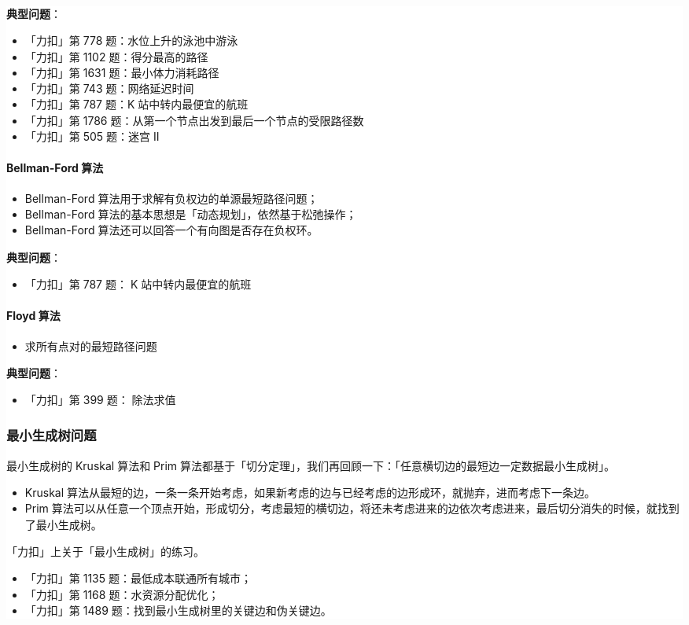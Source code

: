 **典型问题**：

+ 「力扣」第 778 题：水位上升的泳池中游泳
+ 「力扣」第 1102 题：得分最高的路径
+ 「力扣」第 1631 题：最小体力消耗路径
+ 「力扣」第 743 题：网络延迟时间
+ 「力扣」第 787 题：K 站中转内最便宜的航班
+ 「力扣」第 1786 题：从第一个节点出发到最后一个节点的受限路径数
+ 「力扣」第 505 题：迷宫 II

#### Bellman-Ford 算法

+ Bellman-Ford 算法用于求解有负权边的单源最短路径问题；
+ Bellman-Ford 算法的基本思想是「动态规划」，依然基于松弛操作；
+ Bellman-Ford 算法还可以回答一个有向图是否存在负权环。

**典型问题**：

+ 「力扣」第 787 题： K 站中转内最便宜的航班

#### Floyd 算法

+ 求所有点对的最短路径问题

**典型问题**：

+ 「力扣」第 399 题： 除法求值

### 最小生成树问题

最小生成树的 Kruskal 算法和 Prim 算法都基于「切分定理」，我们再回顾一下：「任意横切边的最短边一定数据最小生成树」。

+ Kruskal 算法从最短的边，一条一条开始考虑，如果新考虑的边与已经考虑的边形成环，就抛弃，进而考虑下一条边。
+ Prim 算法可以从任意一个顶点开始，形成切分，考虑最短的横切边，将还未考虑进来的边依次考虑进来，最后切分消失的时候，就找到了最小生成树。

「力扣」上关于「最小生成树」的练习。

+ 「力扣」第 1135 题：最低成本联通所有城市；
+ 「力扣」第 1168 题：水资源分配优化；
+ 「力扣」第 1489 题：找到最小生成树里的关键边和伪关键边。
